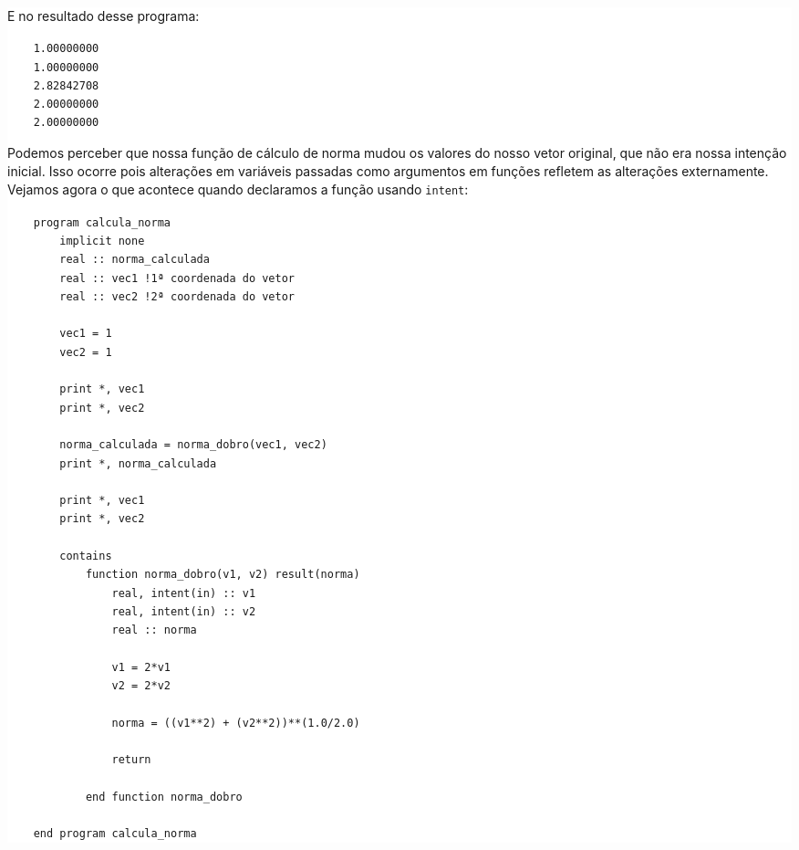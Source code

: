E no resultado desse programa:

```
    1.00000000
    1.00000000
    2.82842708
    2.00000000
    2.00000000
```

Podemos perceber que nossa função de cálculo de norma mudou os
valores do nosso vetor original, que não era nossa intenção
inicial. Isso ocorre pois alterações em variáveis passadas como
argumentos em funções refletem as alterações externamente. Vejamos
agora o que acontece quando declaramos a função usando
`intent`:

```
    program calcula_norma
		implicit none
		real :: norma_calculada
		real :: vec1 !1ª coordenada do vetor
		real :: vec2 !2ª coordenada do vetor

		vec1 = 1
		vec2 = 1

		print *, vec1
		print *, vec2

		norma_calculada = norma_dobro(vec1, vec2)
		print *, norma_calculada

		print *, vec1
		print *, vec2

		contains
			function norma_dobro(v1, v2) result(norma)
				real, intent(in) :: v1
				real, intent(in) :: v2
				real :: norma

				v1 = 2*v1
				v2 = 2*v2

				norma = ((v1**2) + (v2**2))**(1.0/2.0)

				return

			end function norma_dobro

    end program calcula_norma
```
